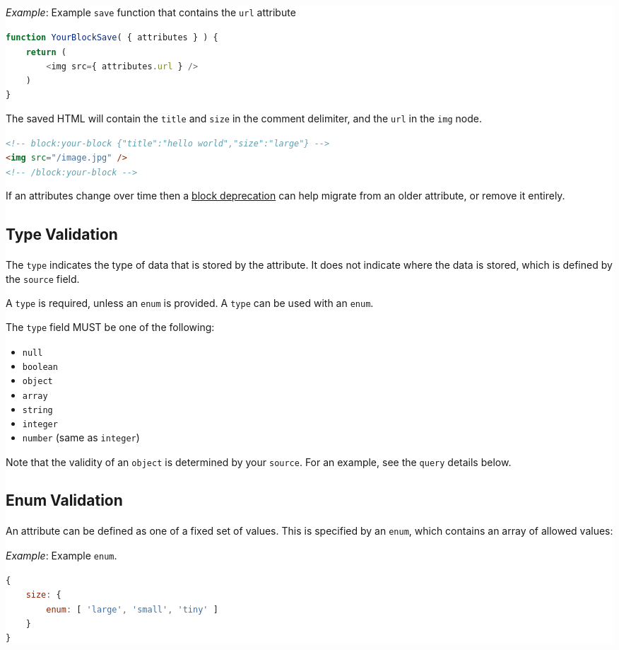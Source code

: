 _Example_: Example `save` function that contains the `url` attribute

```js
function YourBlockSave( { attributes } ) {
	return (
		<img src={ attributes.url } />
	)
}
```

The saved HTML will contain the `title` and `size` in the comment delimiter, and the `url` in the `img` node.

```html
<!-- block:your-block {"title":"hello world","size":"large"} -->
<img src="/image.jpg" />
<!-- /block:your-block -->
```

If an attributes change over time then a [block deprecation](/docs/reference-guides/block-api/block-deprecation.md) can help migrate from an older attribute, or remove it entirely.

## Type Validation

The `type` indicates the type of data that is stored by the attribute. It does not indicate where the data is stored, which is defined by the `source` field.

A `type` is required, unless an `enum` is provided. A `type` can be used with an `enum`.

The `type` field MUST be one of the following:

- `null`
- `boolean`
- `object`
- `array`
- `string`
- `integer`
- `number` (same as `integer`)

Note that the validity of an `object` is determined by your `source`. For an example, see the `query` details below.

## Enum Validation

An attribute can be defined as one of a fixed set of values. This is specified by an `enum`, which contains an array of allowed values:

_Example_: Example `enum`.

```js
{
	size: {
		enum: [ 'large', 'small', 'tiny' ]
	}
}
```
